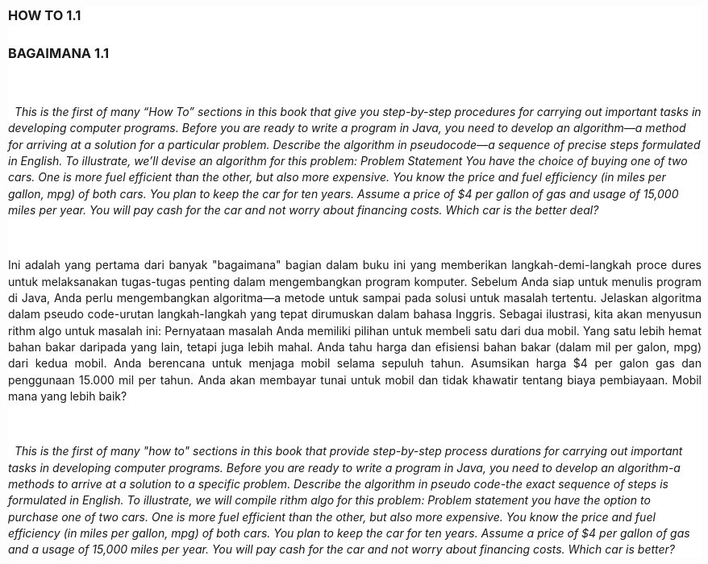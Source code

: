 ### HOW TO 1.1

### BAGAIMANA 1.1

<p>&nbsp
<p>&nbsp
<i align="justify">This is the first of many “How To” sections in this book that give you step-by-step procedures for carrying out important tasks in developing computer programs.
Before you are ready to write a program in Java, you need to develop an algorithm—a 
method for arriving at a solution for a particular problem. Describe the algorithm in pseudocode––a sequence of precise steps formulated in English. To illustrate, we’ll devise an algorithm for this problem: 
Problem Statement You have the choice of buying one 
of two cars. One is more fuel efficient than the other, but also 
more expensive. You know the price and fuel efficiency (in miles 
per gallon, mpg) of both cars. You plan to keep the car for ten 
years. Assume a price of $4 per gallon of gas and usage of 15,000 
miles per year. You will pay cash for the car and not worry about 
financing costs. Which car is the better deal? </i>

<p>&nbsp
<p align="justify">Ini adalah yang pertama dari banyak "bagaimana" bagian dalam buku ini yang memberikan langkah-demi-langkah proce dures untuk melaksanakan tugas-tugas penting dalam mengembangkan program komputer.
Sebelum Anda siap untuk menulis program di Java, Anda perlu mengembangkan algoritma—a
metode untuk sampai pada solusi untuk masalah tertentu. Jelaskan algoritma dalam pseudo code-urutan langkah-langkah yang tepat dirumuskan dalam bahasa Inggris. Sebagai ilustrasi, kita akan menyusun rithm algo untuk masalah ini:
Pernyataan masalah Anda memiliki pilihan untuk membeli satu
dari dua mobil. Yang satu lebih hemat bahan bakar daripada yang lain, tetapi juga
lebih mahal. Anda tahu harga dan efisiensi bahan bakar (dalam mil
per galon, mpg) dari kedua mobil. Anda berencana untuk menjaga mobil selama sepuluh
tahun. Asumsikan harga $4 per galon gas dan penggunaan 15.000
mil per tahun. Anda akan membayar tunai untuk mobil dan tidak khawatir tentang
biaya pembiayaan. Mobil mana yang lebih baik?</p>

<p>&nbsp
<p>&nbsp
<i align="justify">This is the first of many "how to" sections in this book that provide step-by-step process durations for carrying out important tasks in developing computer programs.
Before you are ready to write a program in Java, you need to develop an algorithm-a
methods to arrive at a solution to a specific problem. Describe the algorithm in pseudo code-the exact sequence of steps is formulated in English. To illustrate, we will compile rithm algo for this problem:
Problem statement you have the option to purchase one
of two cars. One is more fuel efficient than the other, but also
more expensive. You know the price and fuel efficiency (in miles
per gallon, mpg) of both cars. You plan to keep the car for ten
years. Assume a price of $4 per gallon of gas and a usage of 15,000
miles per year. You will pay cash for the car and not worry about
financing costs. Which car is better?</i>
